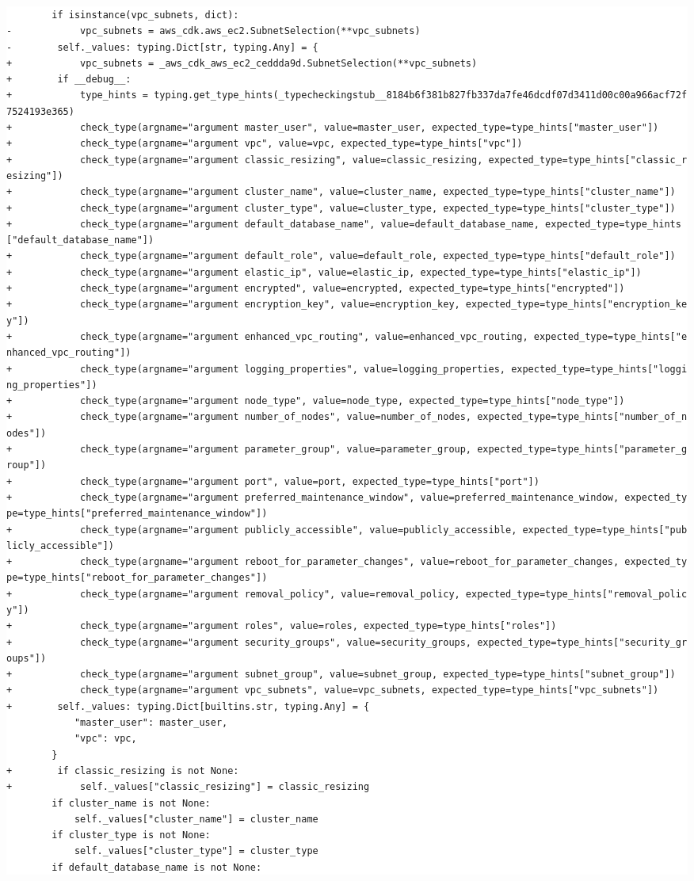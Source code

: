  ```
         if isinstance(vpc_subnets, dict):
-            vpc_subnets = aws_cdk.aws_ec2.SubnetSelection(**vpc_subnets)
-        self._values: typing.Dict[str, typing.Any] = {
+            vpc_subnets = _aws_cdk_aws_ec2_ceddda9d.SubnetSelection(**vpc_subnets)
+        if __debug__:
+            type_hints = typing.get_type_hints(_typecheckingstub__8184b6f381b827fb337da7fe46dcdf07d3411d00c00a966acf72f7524193e365)
+            check_type(argname="argument master_user", value=master_user, expected_type=type_hints["master_user"])
+            check_type(argname="argument vpc", value=vpc, expected_type=type_hints["vpc"])
+            check_type(argname="argument classic_resizing", value=classic_resizing, expected_type=type_hints["classic_resizing"])
+            check_type(argname="argument cluster_name", value=cluster_name, expected_type=type_hints["cluster_name"])
+            check_type(argname="argument cluster_type", value=cluster_type, expected_type=type_hints["cluster_type"])
+            check_type(argname="argument default_database_name", value=default_database_name, expected_type=type_hints["default_database_name"])
+            check_type(argname="argument default_role", value=default_role, expected_type=type_hints["default_role"])
+            check_type(argname="argument elastic_ip", value=elastic_ip, expected_type=type_hints["elastic_ip"])
+            check_type(argname="argument encrypted", value=encrypted, expected_type=type_hints["encrypted"])
+            check_type(argname="argument encryption_key", value=encryption_key, expected_type=type_hints["encryption_key"])
+            check_type(argname="argument enhanced_vpc_routing", value=enhanced_vpc_routing, expected_type=type_hints["enhanced_vpc_routing"])
+            check_type(argname="argument logging_properties", value=logging_properties, expected_type=type_hints["logging_properties"])
+            check_type(argname="argument node_type", value=node_type, expected_type=type_hints["node_type"])
+            check_type(argname="argument number_of_nodes", value=number_of_nodes, expected_type=type_hints["number_of_nodes"])
+            check_type(argname="argument parameter_group", value=parameter_group, expected_type=type_hints["parameter_group"])
+            check_type(argname="argument port", value=port, expected_type=type_hints["port"])
+            check_type(argname="argument preferred_maintenance_window", value=preferred_maintenance_window, expected_type=type_hints["preferred_maintenance_window"])
+            check_type(argname="argument publicly_accessible", value=publicly_accessible, expected_type=type_hints["publicly_accessible"])
+            check_type(argname="argument reboot_for_parameter_changes", value=reboot_for_parameter_changes, expected_type=type_hints["reboot_for_parameter_changes"])
+            check_type(argname="argument removal_policy", value=removal_policy, expected_type=type_hints["removal_policy"])
+            check_type(argname="argument roles", value=roles, expected_type=type_hints["roles"])
+            check_type(argname="argument security_groups", value=security_groups, expected_type=type_hints["security_groups"])
+            check_type(argname="argument subnet_group", value=subnet_group, expected_type=type_hints["subnet_group"])
+            check_type(argname="argument vpc_subnets", value=vpc_subnets, expected_type=type_hints["vpc_subnets"])
+        self._values: typing.Dict[builtins.str, typing.Any] = {
             "master_user": master_user,
             "vpc": vpc,
         }
+        if classic_resizing is not None:
+            self._values["classic_resizing"] = classic_resizing
         if cluster_name is not None:
             self._values["cluster_name"] = cluster_name
         if cluster_type is not None:
             self._values["cluster_type"] = cluster_type
         if default_database_name is not None:
 ```